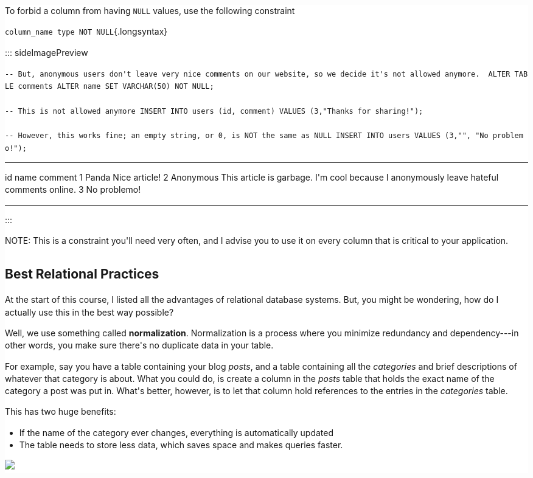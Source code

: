 To forbid a column from having `NULL` values, use the following constraint

`column_name type NOT NULL`{.longsyntax}

::: sideImagePreview
``` {data-lang="sql"}
-- But, anonymous users don't leave very nice comments on our website, so we decide it's not allowed anymore.  ALTER TABLE comments ALTER name SET VARCHAR(50) NOT NULL;

-- This is not allowed anymore INSERT INTO users (id, comment) VALUES (3,"Thanks for sharing!");

-- However, this works fine; an empty string, or 0, is NOT the same as NULL INSERT INTO users VALUES (3,"", "No problemo!");
```

<div>

  ---- ----------- -----------------------------------------------------------------------------------------
  id   name        comment
  1    Panda       Nice article!
  2    Anonymous   This article is garbage. I'm cool because I anonymously leave hateful comments online.
  3                No problemo!
  ---- ----------- -----------------------------------------------------------------------------------------

</div>
:::

NOTE: This is a constraint you'll need very often, and I advise you to use it on every column that is critical to your application.

## Best Relational Practices

At the start of this course, I listed all the advantages of relational database systems. But, you might be wondering, how do I actually use this in the best way possible?

Well, we use something called **normalization**. Normalization is a process where you minimize redundancy and dependency\-\--in other words, you make sure there's no duplicate data in your table.

For example, say you have a table containing your blog *posts*, and a table containing all the *categories* and brief descriptions of whatever that category is about. What you could do, is create a column in the
*posts* table that holds the exact name of the category a post was put in. What's better, however, is to let that column hold references to the entries in the *categories* table.

This has two huge benefits:

-   If the name of the category ever changes, everything is
    automatically updated
-   The table needs to store less data, which saves space and makes
    queries faster.

![](media/SQLNormalization.png)
